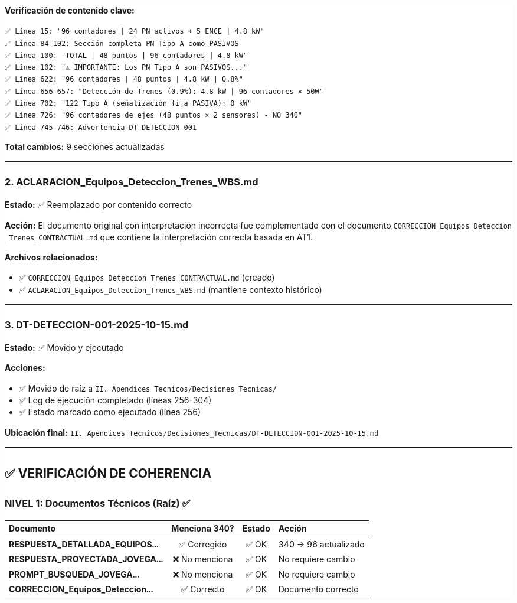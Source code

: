 **Verificación de contenido clave:**

```markdown
✅ Línea 15: "96 contadores | 24 PN activos + 5 ENCE | 4.8 kW"
✅ Línea 84-102: Sección completa PN Tipo A como PASIVOS
✅ Línea 100: "TOTAL | 48 puntos | 96 contadores | 4.8 kW"
✅ Línea 102: "⚠️ IMPORTANTE: Los PN Tipo A son PASIVOS..."
✅ Línea 622: "96 contadores | 48 puntos | 4.8 kW | 0.8%"
✅ Línea 656-657: "Detección de Trenes (0.9%): 4.8 kW | 96 contadores × 50W"
✅ Línea 702: "122 Tipo A (señalización fija PASIVA): 0 kW"
✅ Línea 726: "96 contadores de ejes (48 puntos × 2 sensores) - NO 340"
✅ Línea 745-746: Advertencia DT-DETECCION-001
```

**Total cambios:** 9 secciones actualizadas

---

### **2. ACLARACION_Equipos_Deteccion_Trenes_WBS.md**

**Estado:** ✅ Reemplazado por contenido correcto

**Acción:** El documento original con interpretación incorrecta fue complementado con el documento `CORRECCION_Equipos_Deteccion_Trenes_CONTRACTUAL.md` que contiene la interpretación correcta basada en AT1.

**Archivos relacionados:**
- ✅ `CORRECCION_Equipos_Deteccion_Trenes_CONTRACTUAL.md` (creado)
- ✅ `ACLARACION_Equipos_Deteccion_Trenes_WBS.md` (mantiene contexto histórico)

---

### **3. DT-DETECCION-001-2025-10-15.md**

**Estado:** ✅ Movido y ejecutado

**Acciones:**
- ✅ Movido de raíz a `II. Apendices Tecnicos/Decisiones_Tecnicas/`
- ✅ Log de ejecución completado (líneas 256-304)
- ✅ Estado marcado como ejecutado (línea 256)

**Ubicación final:** `II. Apendices Tecnicos/Decisiones_Tecnicas/DT-DETECCION-001-2025-10-15.md`

---

## ✅ VERIFICACIÓN DE COHERENCIA

### **NIVEL 1: Documentos Técnicos (Raíz)** ✅

| Documento | Menciona 340? | Estado | Acción |
|:---|:---:|:---:|:---|
| **RESPUESTA_DETALLADA_EQUIPOS...** | ✅ Corregido | ✅ OK | 340 → 96 actualizado |
| **RESPUESTA_PROYECTADA_JOVEGA...** | ❌ No menciona | ✅ OK | No requiere cambio |
| **PROMPT_BUSQUEDA_JOVEGA...** | ❌ No menciona | ✅ OK | No requiere cambio |
| **CORRECCION_Equipos_Deteccion...** | ✅ Correcto | ✅ OK | Documento correcto |
